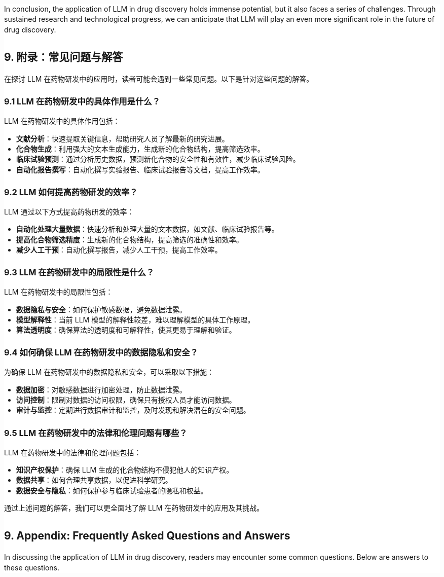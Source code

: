 In conclusion, the application of LLM in drug discovery holds immense potential, but it also faces a series of challenges. Through sustained research and technological progress, we can anticipate that LLM will play an even more significant role in the future of drug discovery.

## 9. 附录：常见问题与解答

在探讨 LLM 在药物研发中的应用时，读者可能会遇到一些常见问题。以下是针对这些问题的解答。

### 9.1 LLM 在药物研发中的具体作用是什么？

LLM 在药物研发中的具体作用包括：

- **文献分析**：快速提取关键信息，帮助研究人员了解最新的研究进展。
- **化合物生成**：利用强大的文本生成能力，生成新的化合物结构，提高筛选效率。
- **临床试验预测**：通过分析历史数据，预测新化合物的安全性和有效性，减少临床试验风险。
- **自动化报告撰写**：自动化撰写实验报告、临床试验报告等文档，提高工作效率。

### 9.2 LLM 如何提高药物研发的效率？

LLM 通过以下方式提高药物研发的效率：

- **自动化处理大量数据**：快速分析和处理大量的文本数据，如文献、临床试验报告等。
- **提高化合物筛选精度**：生成新的化合物结构，提高筛选的准确性和效率。
- **减少人工干预**：自动化撰写报告，减少人工干预，提高工作效率。

### 9.3 LLM 在药物研发中的局限性是什么？

LLM 在药物研发中的局限性包括：

- **数据隐私与安全**：如何保护敏感数据，避免数据泄露。
- **模型解释性**：当前 LLM 模型的解释性较差，难以理解模型的具体工作原理。
- **算法透明度**：确保算法的透明度和可解释性，使其更易于理解和验证。

### 9.4 如何确保 LLM 在药物研发中的数据隐私和安全？

为确保 LLM 在药物研发中的数据隐私和安全，可以采取以下措施：

- **数据加密**：对敏感数据进行加密处理，防止数据泄露。
- **访问控制**：限制对数据的访问权限，确保只有授权人员才能访问数据。
- **审计与监控**：定期进行数据审计和监控，及时发现和解决潜在的安全问题。

### 9.5 LLM 在药物研发中的法律和伦理问题有哪些？

LLM 在药物研发中的法律和伦理问题包括：

- **知识产权保护**：确保 LLM 生成的化合物结构不侵犯他人的知识产权。
- **数据共享**：如何合理共享数据，以促进科学研究。
- **数据安全与隐私**：如何保护参与临床试验患者的隐私和权益。

通过上述问题的解答，我们可以更全面地了解 LLM 在药物研发中的应用及其挑战。

## 9. Appendix: Frequently Asked Questions and Answers

In discussing the application of LLM in drug discovery, readers may encounter some common questions. Below are answers to these questions.
